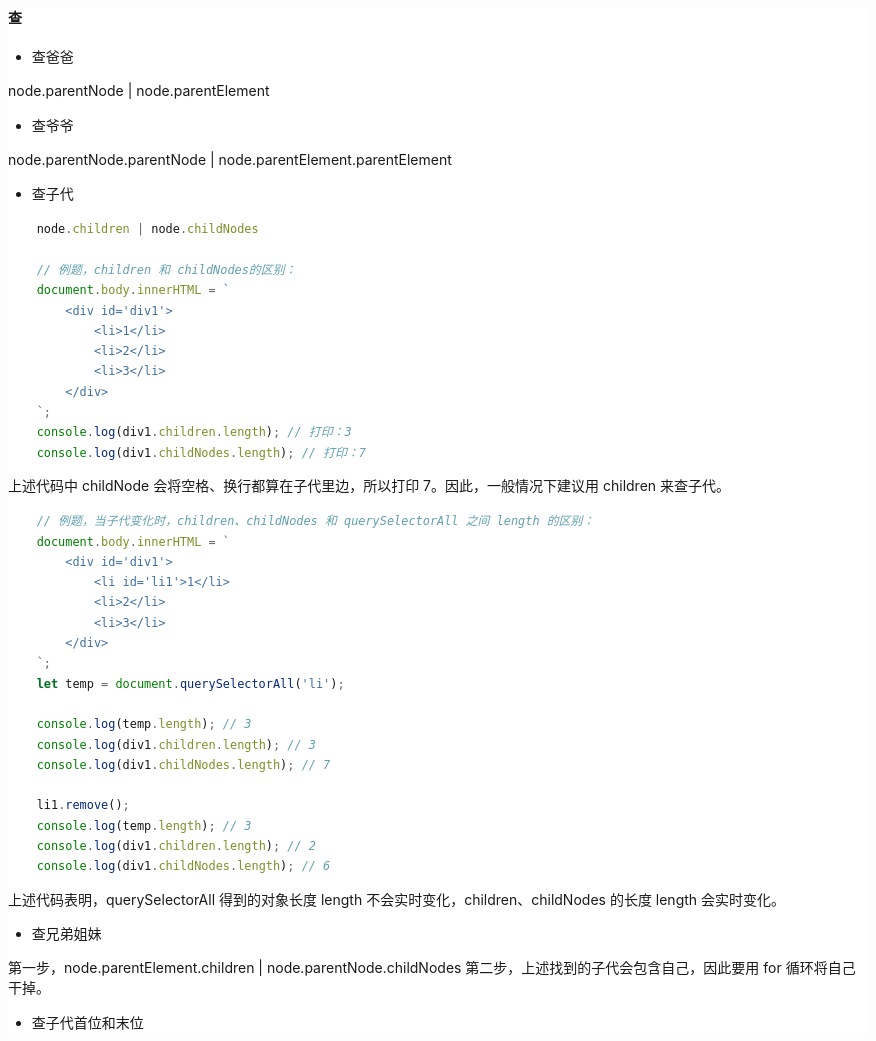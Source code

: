 #### 查
* 查爸爸

node.parentNode | node.parentElement

* 查爷爷

node.parentNode.parentNode | node.parentElement.parentElement

* 查子代

``` JavaScript
    node.children | node.childNodes

    // 例题，children 和 childNodes的区别：
    document.body.innerHTML = `
        <div id='div1'>
            <li>1</li>
            <li>2</li>
            <li>3</li>
        </div>
    `;
    console.log(div1.children.length); // 打印：3
    console.log(div1.childNodes.length); // 打印：7
```
上述代码中 childNode 会将空格、换行都算在子代里边，所以打印 7。因此，一般情况下建议用 children 来查子代。

``` JavaScript
    // 例题，当子代变化时，children、childNodes 和 querySelectorAll 之间 length 的区别：
    document.body.innerHTML = `
        <div id='div1'>
            <li id='li1'>1</li>
            <li>2</li>
            <li>3</li>
        </div>
    `;
    let temp = document.querySelectorAll('li');

    console.log(temp.length); // 3
    console.log(div1.children.length); // 3
    console.log(div1.childNodes.length); // 7

    li1.remove();
    console.log(temp.length); // 3
    console.log(div1.children.length); // 2
    console.log(div1.childNodes.length); // 6
```

上述代码表明，querySelectorAll 得到的对象长度 length 不会实时变化，children、childNodes 的长度 length 会实时变化。

* 查兄弟姐妹

第一步，node.parentElement.children | node.parentNode.childNodes
第二步，上述找到的子代会包含自己，因此要用 for 循环将自己干掉。

* 查子代首位和末位
